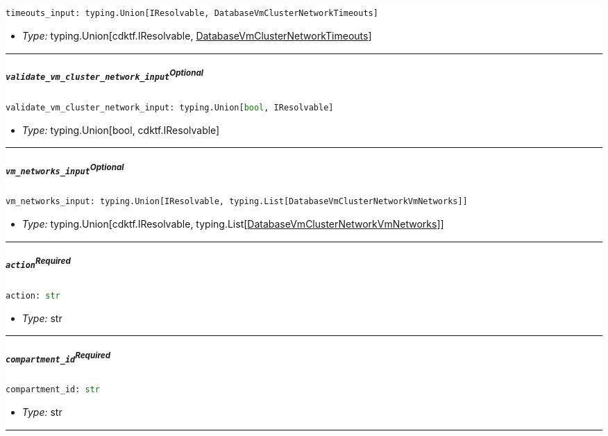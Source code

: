 ```python
timeouts_input: typing.Union[IResolvable, DatabaseVmClusterNetworkTimeouts]
```

- *Type:* typing.Union[cdktf.IResolvable, <a href="#rhizo-co-terraform-provider-oci.databaseVmClusterNetwork.DatabaseVmClusterNetworkTimeouts">DatabaseVmClusterNetworkTimeouts</a>]

---

##### `validate_vm_cluster_network_input`<sup>Optional</sup> <a name="validate_vm_cluster_network_input" id="rhizo-co-terraform-provider-oci.databaseVmClusterNetwork.DatabaseVmClusterNetwork.property.validateVmClusterNetworkInput"></a>

```python
validate_vm_cluster_network_input: typing.Union[bool, IResolvable]
```

- *Type:* typing.Union[bool, cdktf.IResolvable]

---

##### `vm_networks_input`<sup>Optional</sup> <a name="vm_networks_input" id="rhizo-co-terraform-provider-oci.databaseVmClusterNetwork.DatabaseVmClusterNetwork.property.vmNetworksInput"></a>

```python
vm_networks_input: typing.Union[IResolvable, typing.List[DatabaseVmClusterNetworkVmNetworks]]
```

- *Type:* typing.Union[cdktf.IResolvable, typing.List[<a href="#rhizo-co-terraform-provider-oci.databaseVmClusterNetwork.DatabaseVmClusterNetworkVmNetworks">DatabaseVmClusterNetworkVmNetworks</a>]]

---

##### `action`<sup>Required</sup> <a name="action" id="rhizo-co-terraform-provider-oci.databaseVmClusterNetwork.DatabaseVmClusterNetwork.property.action"></a>

```python
action: str
```

- *Type:* str

---

##### `compartment_id`<sup>Required</sup> <a name="compartment_id" id="rhizo-co-terraform-provider-oci.databaseVmClusterNetwork.DatabaseVmClusterNetwork.property.compartmentId"></a>

```python
compartment_id: str
```

- *Type:* str

---